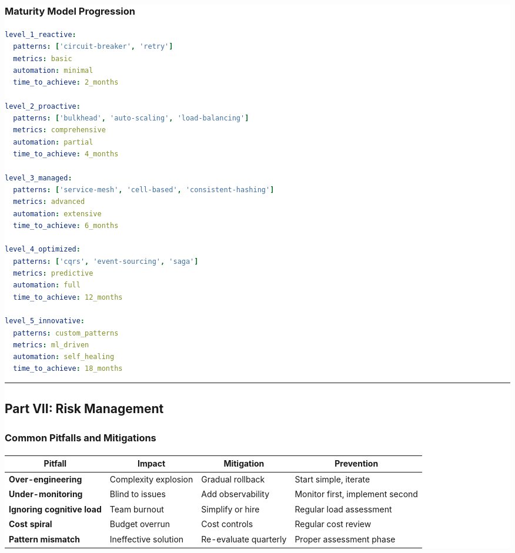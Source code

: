 ### Maturity Model Progression

```yaml
level_1_reactive:
  patterns: ['circuit-breaker', 'retry']
  metrics: basic
  automation: minimal
  time_to_achieve: 2_months

level_2_proactive:
  patterns: ['bulkhead', 'auto-scaling', 'load-balancing']
  metrics: comprehensive
  automation: partial
  time_to_achieve: 4_months

level_3_managed:
  patterns: ['service-mesh', 'cell-based', 'consistent-hashing']
  metrics: advanced
  automation: extensive
  time_to_achieve: 6_months

level_4_optimized:
  patterns: ['cqrs', 'event-sourcing', 'saga']
  metrics: predictive
  automation: full
  time_to_achieve: 12_months

level_5_innovative:
  patterns: custom_patterns
  metrics: ml_driven
  automation: self_healing
  time_to_achieve: 18_months
```

---

## Part VII: Risk Management

### Common Pitfalls and Mitigations

| Pitfall | Impact | Mitigation | Prevention |
|---------|---------|------------|------------|
| **Over-engineering** | Complexity explosion | Gradual rollback | Start simple, iterate |
| **Under-monitoring** | Blind to issues | Add observability | Monitor first, implement second |
| **Ignoring cognitive load** | Team burnout | Simplify or hire | Regular load assessment |
| **Cost spiral** | Budget overrun | Cost controls | Regular cost review |
| **Pattern mismatch** | Ineffective solution | Re-evaluate quarterly | Proper assessment phase |
